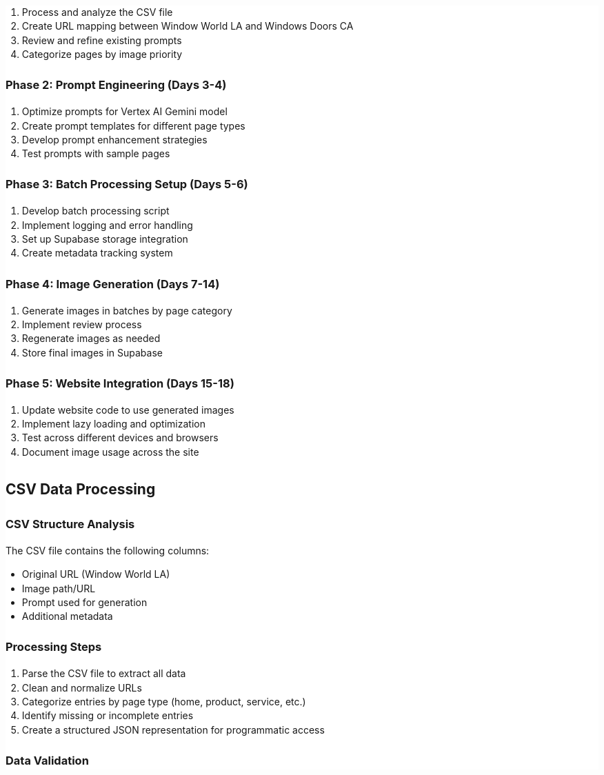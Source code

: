 1. Process and analyze the CSV file
2. Create URL mapping between Window World LA and Windows Doors CA
3. Review and refine existing prompts
4. Categorize pages by image priority

### Phase 2: Prompt Engineering (Days 3-4)

1. Optimize prompts for Vertex AI Gemini model
2. Create prompt templates for different page types
3. Develop prompt enhancement strategies
4. Test prompts with sample pages

### Phase 3: Batch Processing Setup (Days 5-6)

1. Develop batch processing script
2. Implement logging and error handling
3. Set up Supabase storage integration
4. Create metadata tracking system

### Phase 4: Image Generation (Days 7-14)

1. Generate images in batches by page category
2. Implement review process
3. Regenerate images as needed
4. Store final images in Supabase

### Phase 5: Website Integration (Days 15-18)

1. Update website code to use generated images
2. Implement lazy loading and optimization
3. Test across different devices and browsers
4. Document image usage across the site

## CSV Data Processing

### CSV Structure Analysis

The CSV file contains the following columns:
- Original URL (Window World LA)
- Image path/URL
- Prompt used for generation
- Additional metadata

### Processing Steps

1. Parse the CSV file to extract all data
2. Clean and normalize URLs
3. Categorize entries by page type (home, product, service, etc.)
4. Identify missing or incomplete entries
5. Create a structured JSON representation for programmatic access

### Data Validation
